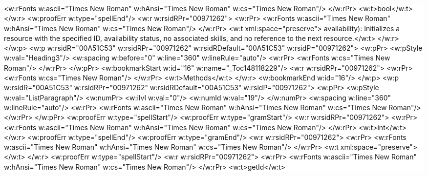 <w:rFonts w:ascii="Times New Roman" w:hAnsi="Times New Roman" w:cs="Times New Roman"/>
</w:rPr>
<w:t>bool</w:t>
</w:r>
<w:proofErr w:type="spellEnd"/>
<w:r w:rsidRPr="00971262">
<w:rPr>
<w:rFonts w:ascii="Times New Roman" w:hAnsi="Times New Roman" w:cs="Times New Roman"/>
</w:rPr>
<w:t xml:space="preserve"> availability): Initializes a resource with the specified ID, availability status, no associated skills, and no reference to the next resource.</w:t>
</w:r>
</w:p>
<w:p w:rsidR="00A51C53" w:rsidRPr="00971262" w:rsidRDefault="00A51C53" w:rsidP="00971262">
<w:pPr>
<w:pStyle w:val="Heading3"/>
<w:spacing w:before="0" w:line="360" w:lineRule="auto"/>
<w:rPr>
<w:rFonts w:cs="Times New Roman"/>
</w:rPr>
</w:pPr>
<w:bookmarkStart w:id="16" w:name="_Toc148118229"/>
<w:r w:rsidRPr="00971262">
<w:rPr>
<w:rFonts w:cs="Times New Roman"/>
</w:rPr>
<w:t>Methods</w:t>
</w:r>
<w:bookmarkEnd w:id="16"/>
</w:p>
<w:p w:rsidR="00A51C53" w:rsidRPr="00971262" w:rsidRDefault="00A51C53" w:rsidP="00971262">
<w:pPr>
<w:pStyle w:val="ListParagraph"/>
<w:numPr>
<w:ilvl w:val="0"/>
<w:numId w:val="19"/>
</w:numPr>
<w:spacing w:line="360" w:lineRule="auto"/>
<w:rPr>
<w:rFonts w:ascii="Times New Roman" w:hAnsi="Times New Roman" w:cs="Times New Roman"/>
</w:rPr>
</w:pPr>
<w:proofErr w:type="spellStart"/>
<w:proofErr w:type="gramStart"/>
<w:r w:rsidRPr="00971262">
<w:rPr>
<w:rFonts w:ascii="Times New Roman" w:hAnsi="Times New Roman" w:cs="Times New Roman"/>
</w:rPr>
<w:t>int</w:t>
</w:r>
<w:proofErr w:type="spellEnd"/>
<w:proofErr w:type="gramEnd"/>
<w:r w:rsidRPr="00971262">
<w:rPr>
<w:rFonts w:ascii="Times New Roman" w:hAnsi="Times New Roman" w:cs="Times New Roman"/>
</w:rPr>
<w:t xml:space="preserve"> </w:t>
</w:r>
<w:proofErr w:type="spellStart"/>
<w:r w:rsidRPr="00971262">
<w:rPr>
<w:rFonts w:ascii="Times New Roman" w:hAnsi="Times New Roman" w:cs="Times New Roman"/>
</w:rPr>
<w:t>getId</w:t>